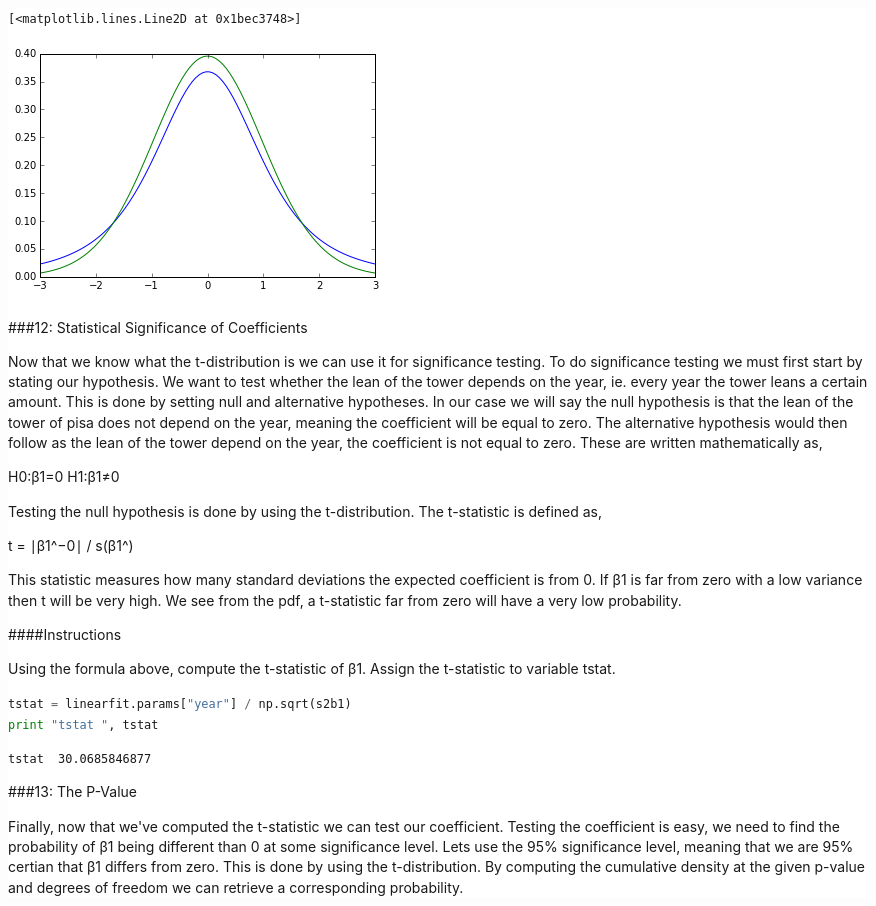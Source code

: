 



    [<matplotlib.lines.Line2D at 0x1bec3748>]




![png](output_48_2.png)


###12: Statistical Significance of Coefficients

Now that we know what the t-distribution is we can use it for significance testing. To do significance testing we must first start by stating our hypothesis. We want to test whether the lean of the tower depends on the year, ie. every year the tower leans a certain amount. This is done by setting null and alternative hypotheses. In our case we will say the null hypothesis is that the lean of the tower of pisa does not depend on the year, meaning the coefficient will be equal to zero. The alternative hypothesis would then follow as the lean of the tower depend on the year, the coefficient is not equal to zero. These are written mathematically as,

H0:β1=0 H1:β1≠0

Testing the null hypothesis is done by using the t-distribution. The t-statistic is defined as,

t = ∣β1^−0∣ / s(β1^)

This statistic measures how many standard deviations the expected coefficient is from 0. If β1 is far from zero with a low variance then t will be very high. We see from the pdf, a t-statistic far from zero will have a very low probability.

####Instructions

Using the formula above, compute the t-statistic of β1. Assign the t-statistic to variable tstat.


```python
tstat = linearfit.params["year"] / np.sqrt(s2b1)
print "tstat ", tstat
```

    tstat  30.0685846877
    

###13: The P-Value

Finally, now that we've computed the t-statistic we can test our coefficient. Testing the coefficient is easy, we need to find the probability of β1 being different than 0 at some significance level. Lets use the 95% significance level, meaning that we are 95% certian that β1 differs from zero. This is done by using the t-distribution. By computing the cumulative density at the given p-value and degrees of freedom we can retrieve a corresponding probability.
